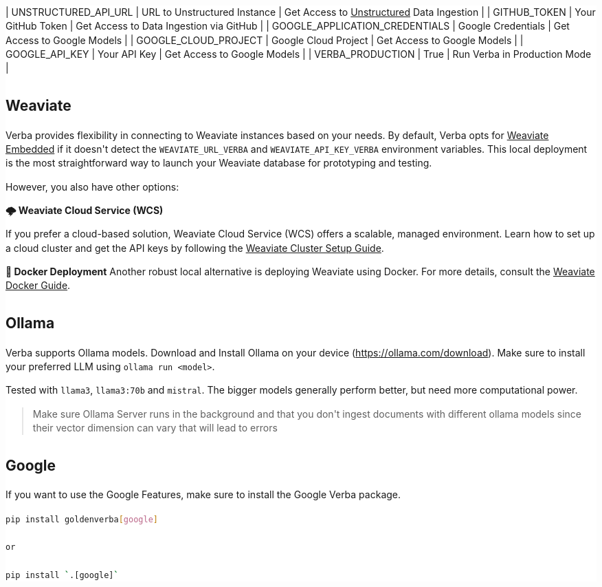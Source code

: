 | UNSTRUCTURED_API_URL           | URL to Unstructured Instance                               | Get Access to [Unstructured](https://docs.unstructured.io/welcome) Data Ingestion |
| GITHUB_TOKEN                   | Your GitHub Token                                          | Get Access to Data Ingestion via GitHub                                           |
| GOOGLE_APPLICATION_CREDENTIALS | Google Credentials                                         | Get Access to Google Models                                                       |
| GOOGLE_CLOUD_PROJECT           | Google Cloud Project                                       | Get Access to Google Models                                                       |
| GOOGLE_API_KEY                 | Your API Key                                               | Get Access to Google Models                                                       |
| VERBA_PRODUCTION               | True                                                       | Run Verba in Production Mode                                                      |

## Weaviate

Verba provides flexibility in connecting to Weaviate instances based on your needs. By default, Verba opts for [Weaviate Embedded](https://weaviate.io/developers/weaviate/installation/embedded) if it doesn't detect the `WEAVIATE_URL_VERBA` and `WEAVIATE_API_KEY_VERBA` environment variables. This local deployment is the most straightforward way to launch your Weaviate database for prototyping and testing.

However, you also have other options:

**🌩️ Weaviate Cloud Service (WCS)**

If you prefer a cloud-based solution, Weaviate Cloud Service (WCS) offers a scalable, managed environment. Learn how to set up a cloud cluster and get the API keys by following the [Weaviate Cluster Setup Guide](https://weaviate.io/developers/wcs/guides/create-instance).

**🐳 Docker Deployment**
Another robust local alternative is deploying Weaviate using Docker. For more details, consult the [Weaviate Docker Guide](https://weaviate.io/developers/weaviate/installation/docker-compose).

## Ollama

Verba supports Ollama models. Download and Install Ollama on your device (https://ollama.com/download). Make sure to install your preferred LLM using `ollama run <model>`.

Tested with `llama3`, `llama3:70b` and `mistral`. The bigger models generally perform better, but need more computational power.

> Make sure Ollama Server runs in the background and that you don't ingest documents with different ollama models since their vector dimension can vary that will lead to errors

## Google

If you want to use the Google Features, make sure to install the Google Verba package.

```bash
pip install goldenverba[google]

or

pip install `.[google]`
```

